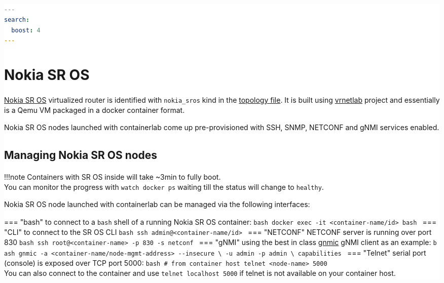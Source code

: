 ```yaml
---
search:
  boost: 4
---
```

# Nokia SR OS

[Nokia SR OS](https://www.nokia.com/networks/products/service-router-operating-system/) virtualized router is identified with `nokia_sros` kind in the [topology file](../topo-def-file.md). It is built using [vrnetlab](../vrnetlab.md) project and essentially is a Qemu VM packaged in a docker container format.

Nokia SR OS nodes launched with containerlab come up pre-provisioned with SSH, SNMP, NETCONF and gNMI services enabled.

## Managing Nokia SR OS nodes

!!!note
    Containers with SR OS inside will take ~3min to fully boot.  
    You can monitor the progress with `watch docker ps` waiting till the status will change to `healthy`.

Nokia SR OS node launched with containerlab can be managed via the following interfaces:

=== "bash"
    to connect to a `bash` shell of a running Nokia SR OS container:
    ```bash
    docker exec -it <container-name/id> bash
    ```
=== "CLI"
    to connect to the SR OS CLI
    ```bash
    ssh admin@<container-name/id>
    ```
=== "NETCONF"
    NETCONF server is running over port 830
    ```bash
    ssh root@<container-name> -p 830 -s netconf
    ```
=== "gNMI"
    using the best in class [gnmic](https://gnmic.kmrd.dev) gNMI client as an example:
    ```bash
    gnmic -a <container-name/node-mgmt-address> --insecure \
    -u admin -p admin \
    capabilities
    ```
=== "Telnet"
    serial port (console) is exposed over TCP port 5000:
    ```bash
    # from container host
    telnet <node-name> 5000
    ```  
    You can also connect to the container and use `telnet localhost 5000` if telnet is not available on your container host.
